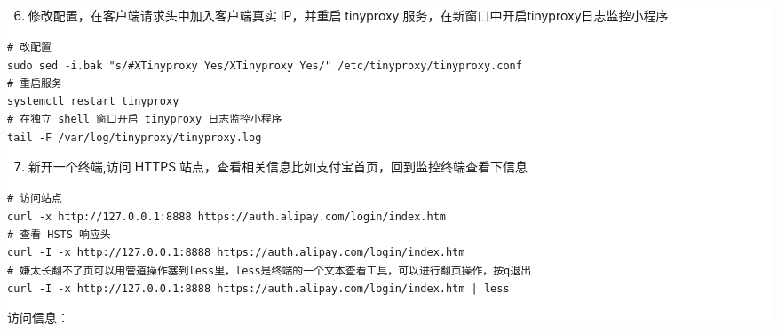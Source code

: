 6. 修改配置，在客户端请求头中加入客户端真实 IP，并重启 tinyproxy 服务，在新窗口中开启tinyproxy日志监控小程序

```
# 改配置
sudo sed -i.bak "s/#XTinyproxy Yes/XTinyproxy Yes/" /etc/tinyproxy/tinyproxy.conf
# 重启服务
systemctl restart tinyproxy
# 在独立 shell 窗口开启 tinyproxy 日志监控小程序
tail -F /var/log/tinyproxy/tinyproxy.log
```

7. 新开一个终端,访问 HTTPS 站点，查看相关信息比如支付宝首页，回到监控终端查看下信息

```
# 访问站点
curl -x http://127.0.0.1:8888 https://auth.alipay.com/login/index.htm
# 查看 HSTS 响应头
curl -I -x http://127.0.0.1:8888 https://auth.alipay.com/login/index.htm
# 嫌太长翻不了页可以用管道操作塞到less里，less是终端的一个文本查看工具，可以进行翻页操作，按q退出
curl -I -x http://127.0.0.1:8888 https://auth.alipay.com/login/index.htm | less
```

访问信息：
